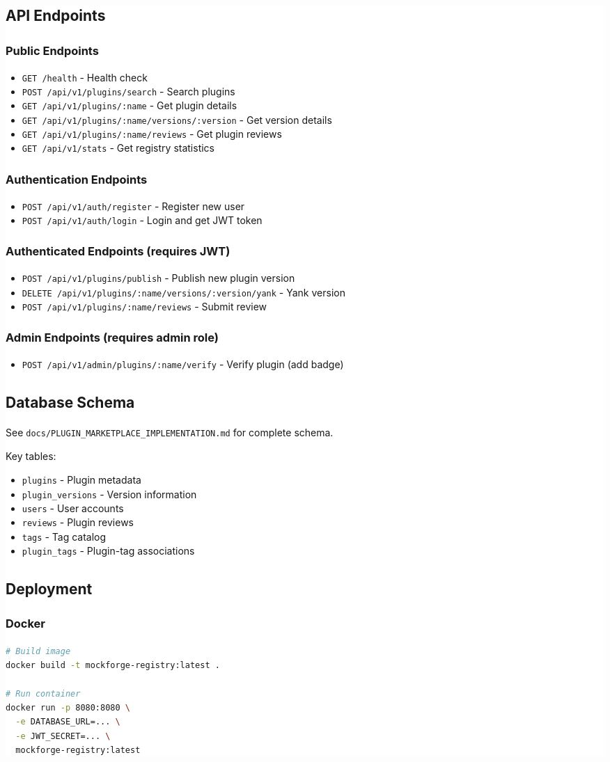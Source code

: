 ## API Endpoints

### Public Endpoints

- `GET /health` - Health check
- `POST /api/v1/plugins/search` - Search plugins
- `GET /api/v1/plugins/:name` - Get plugin details
- `GET /api/v1/plugins/:name/versions/:version` - Get version details
- `GET /api/v1/plugins/:name/reviews` - Get plugin reviews
- `GET /api/v1/stats` - Get registry statistics

### Authentication Endpoints

- `POST /api/v1/auth/register` - Register new user
- `POST /api/v1/auth/login` - Login and get JWT token

### Authenticated Endpoints (requires JWT)

- `POST /api/v1/plugins/publish` - Publish new plugin version
- `DELETE /api/v1/plugins/:name/versions/:version/yank` - Yank version
- `POST /api/v1/plugins/:name/reviews` - Submit review

### Admin Endpoints (requires admin role)

- `POST /api/v1/admin/plugins/:name/verify` - Verify plugin (add badge)

## Database Schema

See `docs/PLUGIN_MARKETPLACE_IMPLEMENTATION.md` for complete schema.

Key tables:
- `plugins` - Plugin metadata
- `plugin_versions` - Version information
- `users` - User accounts
- `reviews` - Plugin reviews
- `tags` - Tag catalog
- `plugin_tags` - Plugin-tag associations

## Deployment

### Docker

```bash
# Build image
docker build -t mockforge-registry:latest .

# Run container
docker run -p 8080:8080 \
  -e DATABASE_URL=... \
  -e JWT_SECRET=... \
  mockforge-registry:latest
```
